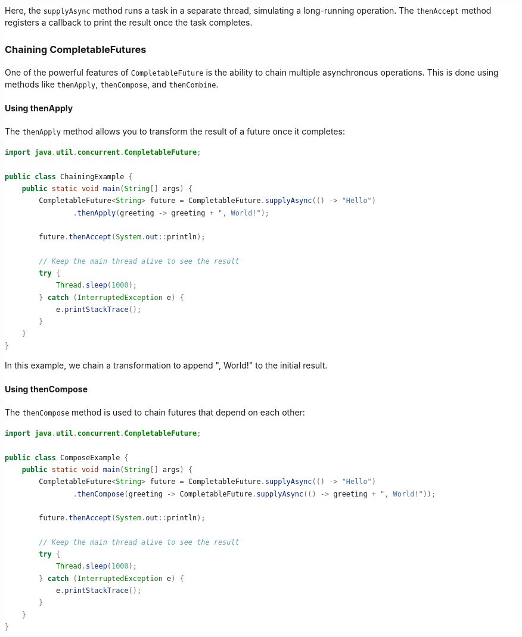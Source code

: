 Here, the `supplyAsync` method runs a task in a separate thread, simulating a long-running operation. The `thenAccept` method registers a callback to print the result once the task completes.

### Chaining CompletableFutures

One of the powerful features of `CompletableFuture` is the ability to chain multiple asynchronous operations. This is done using methods like `thenApply`, `thenCompose`, and `thenCombine`.

#### Using thenApply

The `thenApply` method allows you to transform the result of a future once it completes:

```java
import java.util.concurrent.CompletableFuture;

public class ChainingExample {
    public static void main(String[] args) {
        CompletableFuture<String> future = CompletableFuture.supplyAsync(() -> "Hello")
                .thenApply(greeting -> greeting + ", World!");

        future.thenAccept(System.out::println);

        // Keep the main thread alive to see the result
        try {
            Thread.sleep(1000);
        } catch (InterruptedException e) {
            e.printStackTrace();
        }
    }
}
```

In this example, we chain a transformation to append ", World!" to the initial result.

#### Using thenCompose

The `thenCompose` method is used to chain futures that depend on each other:

```java
import java.util.concurrent.CompletableFuture;

public class ComposeExample {
    public static void main(String[] args) {
        CompletableFuture<String> future = CompletableFuture.supplyAsync(() -> "Hello")
                .thenCompose(greeting -> CompletableFuture.supplyAsync(() -> greeting + ", World!"));

        future.thenAccept(System.out::println);

        // Keep the main thread alive to see the result
        try {
            Thread.sleep(1000);
        } catch (InterruptedException e) {
            e.printStackTrace();
        }
    }
}
```
